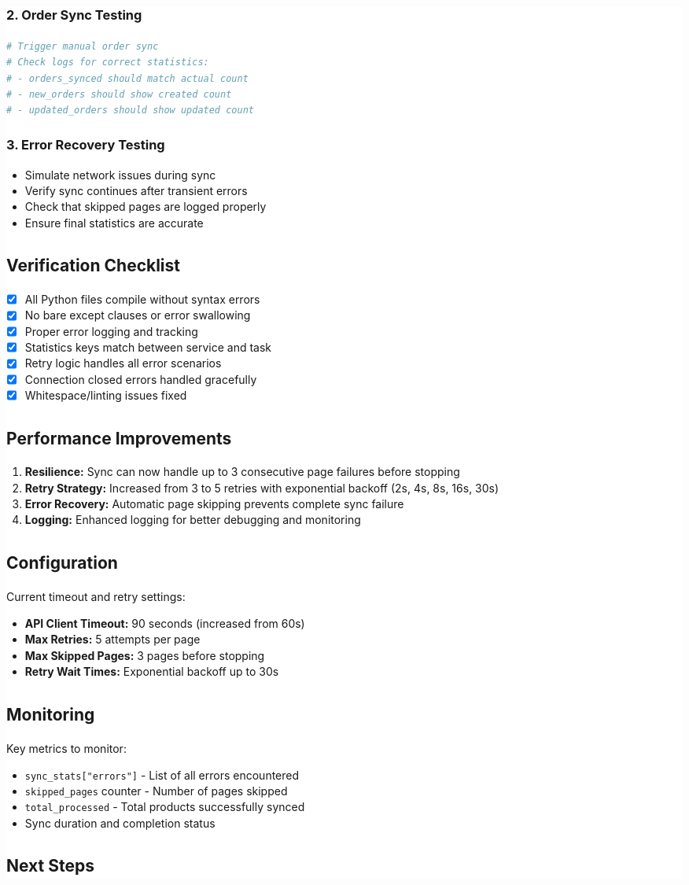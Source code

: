 ### 2. Order Sync Testing
```bash
# Trigger manual order sync
# Check logs for correct statistics:
# - orders_synced should match actual count
# - new_orders should show created count
# - updated_orders should show updated count
```

### 3. Error Recovery Testing
- Simulate network issues during sync
- Verify sync continues after transient errors
- Check that skipped pages are logged properly
- Ensure final statistics are accurate

## Verification Checklist

- [x] All Python files compile without syntax errors
- [x] No bare except clauses or error swallowing
- [x] Proper error logging and tracking
- [x] Statistics keys match between service and task
- [x] Retry logic handles all error scenarios
- [x] Connection closed errors handled gracefully
- [x] Whitespace/linting issues fixed

## Performance Improvements

1. **Resilience:** Sync can now handle up to 3 consecutive page failures before stopping
2. **Retry Strategy:** Increased from 3 to 5 retries with exponential backoff (2s, 4s, 8s, 16s, 30s)
3. **Error Recovery:** Automatic page skipping prevents complete sync failure
4. **Logging:** Enhanced logging for better debugging and monitoring

## Configuration

Current timeout and retry settings:
- **API Client Timeout:** 90 seconds (increased from 60s)
- **Max Retries:** 5 attempts per page
- **Max Skipped Pages:** 3 pages before stopping
- **Retry Wait Times:** Exponential backoff up to 30s

## Monitoring

Key metrics to monitor:
- `sync_stats["errors"]` - List of all errors encountered
- `skipped_pages` counter - Number of pages skipped
- `total_processed` - Total products successfully synced
- Sync duration and completion status

## Next Steps
